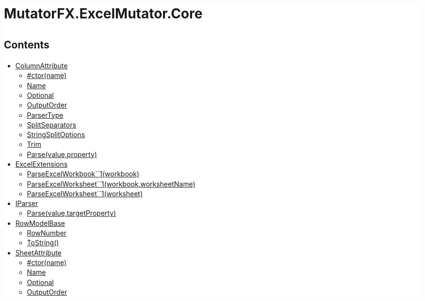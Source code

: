 <a name='assembly'></a>
# MutatorFX.ExcelMutator.Core

## Contents

- [ColumnAttribute](#T-MutatorFX-ExcelMutator-ColumnAttribute 'MutatorFX.ExcelMutator.ColumnAttribute')
  - [#ctor(name)](#M-MutatorFX-ExcelMutator-ColumnAttribute-#ctor-System-String- 'MutatorFX.ExcelMutator.ColumnAttribute.#ctor(System.String)')
  - [Name](#P-MutatorFX-ExcelMutator-ColumnAttribute-Name 'MutatorFX.ExcelMutator.ColumnAttribute.Name')
  - [Optional](#P-MutatorFX-ExcelMutator-ColumnAttribute-Optional 'MutatorFX.ExcelMutator.ColumnAttribute.Optional')
  - [OutputOrder](#P-MutatorFX-ExcelMutator-ColumnAttribute-OutputOrder 'MutatorFX.ExcelMutator.ColumnAttribute.OutputOrder')
  - [ParserType](#P-MutatorFX-ExcelMutator-ColumnAttribute-ParserType 'MutatorFX.ExcelMutator.ColumnAttribute.ParserType')
  - [SplitSeparators](#P-MutatorFX-ExcelMutator-ColumnAttribute-SplitSeparators 'MutatorFX.ExcelMutator.ColumnAttribute.SplitSeparators')
  - [StringSplitOptions](#P-MutatorFX-ExcelMutator-ColumnAttribute-StringSplitOptions 'MutatorFX.ExcelMutator.ColumnAttribute.StringSplitOptions')
  - [Trim](#P-MutatorFX-ExcelMutator-ColumnAttribute-Trim 'MutatorFX.ExcelMutator.ColumnAttribute.Trim')
  - [Parse(value,property)](#M-MutatorFX-ExcelMutator-ColumnAttribute-Parse-System-Object,System-Reflection-PropertyInfo- 'MutatorFX.ExcelMutator.ColumnAttribute.Parse(System.Object,System.Reflection.PropertyInfo)')
- [ExcelExtensions](#T-MutatorFX-ExcelMutator-ExcelExtensions 'MutatorFX.ExcelMutator.ExcelExtensions')
  - [ParseExcelWorkbook\`\`1(workbook)](#M-MutatorFX-ExcelMutator-ExcelExtensions-ParseExcelWorkbook``1-OfficeOpenXml-ExcelWorkbook- 'MutatorFX.ExcelMutator.ExcelExtensions.ParseExcelWorkbook``1(OfficeOpenXml.ExcelWorkbook)')
  - [ParseExcelWorksheet\`\`1(workbook,worksheetName)](#M-MutatorFX-ExcelMutator-ExcelExtensions-ParseExcelWorksheet``1-OfficeOpenXml-ExcelWorkbook,System-String- 'MutatorFX.ExcelMutator.ExcelExtensions.ParseExcelWorksheet``1(OfficeOpenXml.ExcelWorkbook,System.String)')
  - [ParseExcelWorksheet\`\`1(worksheet)](#M-MutatorFX-ExcelMutator-ExcelExtensions-ParseExcelWorksheet``1-OfficeOpenXml-ExcelWorksheet- 'MutatorFX.ExcelMutator.ExcelExtensions.ParseExcelWorksheet``1(OfficeOpenXml.ExcelWorksheet)')
- [IParser](#T-MutatorFX-ExcelMutator-IParser 'MutatorFX.ExcelMutator.IParser')
  - [Parse(value,targetProperty)](#M-MutatorFX-ExcelMutator-IParser-Parse-System-Object,System-Reflection-PropertyInfo- 'MutatorFX.ExcelMutator.IParser.Parse(System.Object,System.Reflection.PropertyInfo)')
- [RowModelBase](#T-MutatorFX-ExcelMutator-RowModelBase 'MutatorFX.ExcelMutator.RowModelBase')
  - [RowNumber](#P-MutatorFX-ExcelMutator-RowModelBase-RowNumber 'MutatorFX.ExcelMutator.RowModelBase.RowNumber')
  - [ToString()](#M-MutatorFX-ExcelMutator-RowModelBase-ToString 'MutatorFX.ExcelMutator.RowModelBase.ToString')
- [SheetAttribute](#T-MutatorFX-ExcelMutator-SheetAttribute 'MutatorFX.ExcelMutator.SheetAttribute')
  - [#ctor(name)](#M-MutatorFX-ExcelMutator-SheetAttribute-#ctor-System-String- 'MutatorFX.ExcelMutator.SheetAttribute.#ctor(System.String)')
  - [Name](#P-MutatorFX-ExcelMutator-SheetAttribute-Name 'MutatorFX.ExcelMutator.SheetAttribute.Name')
  - [Optional](#P-MutatorFX-ExcelMutator-SheetAttribute-Optional 'MutatorFX.ExcelMutator.SheetAttribute.Optional')
  - [OutputOrder](#P-MutatorFX-ExcelMutator-SheetAttribute-OutputOrder 'MutatorFX.ExcelMutator.SheetAttribute.OutputOrder')
